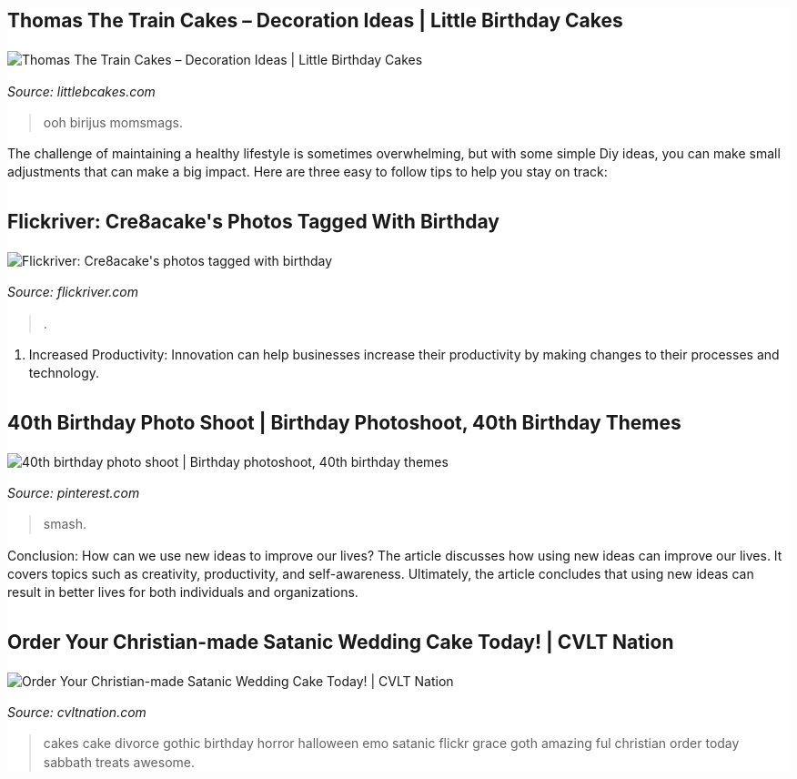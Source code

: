     
## Thomas The Train Cakes – Decoration Ideas | Little Birthday Cakes

<img loading=lazy src="https://www.littlebcakes.com/wp-content/uploads/2014/02/Thomas-The-Train-Birthday-Cakes-685x1024.jpg" onerror="this.onerror=null;this.src='https://tse4.mm.bing.net/th?id=OIP.4MKFeo9iUhhOEl5EP7IHWwHaLE&amp;pid=15.1';" alt="Thomas The Train Cakes – Decoration Ideas | Little Birthday Cakes">

_Source: littlebcakes.com_

>ooh birijus momsmags. 

	

The challenge of maintaining a healthy lifestyle is sometimes overwhelming, but with some simple Diy ideas, you can make small adjustments that can make a big impact. Here are three easy to follow tips to help you stay on track:

    
## Flickriver: Cre8acake&#039;s Photos Tagged With Birthday

<img loading=lazy src="https://live.staticflickr.com/5224/5795919214_9989a13621_b.jpg" onerror="this.onerror=null;this.src='https://tse1.mm.bing.net/th?id=OIP.783zT8itnajOc4pyVTPjKQHaLF&amp;pid=15.1';" alt="Flickriver: Cre8acake&#039;s photos tagged with birthday">

_Source: flickriver.com_

>. 

	

1. Increased Productivity: Innovation can help businesses increase their productivity by making changes to their processes and technology.

    
## 40th Birthday Photo Shoot | Birthday Photoshoot, 40th Birthday Themes

<img loading=lazy src="https://i.pinimg.com/736x/60/9a/6c/609a6c9dd836def96e02cb7ff7a0df61.jpg" onerror="this.onerror=null;this.src='https://tse2.mm.bing.net/th?id=OIP.RoUVT3EgNp7xSwRpDUvp0AHaLH&amp;pid=15.1';" alt="40th birthday photo shoot | Birthday photoshoot, 40th birthday themes">

_Source: pinterest.com_

>smash. 

	

Conclusion: How can we use new ideas to improve our lives?
The article discusses how using new ideas can improve our lives. It covers topics such as creativity, productivity, and self-awareness. Ultimately, the article concludes that using new ideas can result in better lives for both individuals and organizations.

    
## Order Your Christian-made Satanic Wedding Cake Today! | CVLT Nation

<img loading=lazy src="https://cvltnation.com/wp-content/uploads/2017/09/ca6c957d3fa16696cedb014bd9e7244c.jpg" onerror="this.onerror=null;this.src='https://tse4.mm.bing.net/th?id=OIP.gX1NzyzZvQqob1VkvYbJYAHaJ4&amp;pid=15.1';" alt="Order Your Christian-made Satanic Wedding Cake Today! | CVLT Nation">

_Source: cvltnation.com_

>cakes cake divorce gothic birthday horror halloween emo satanic flickr grace goth amazing ful christian order today sabbath treats awesome. 
